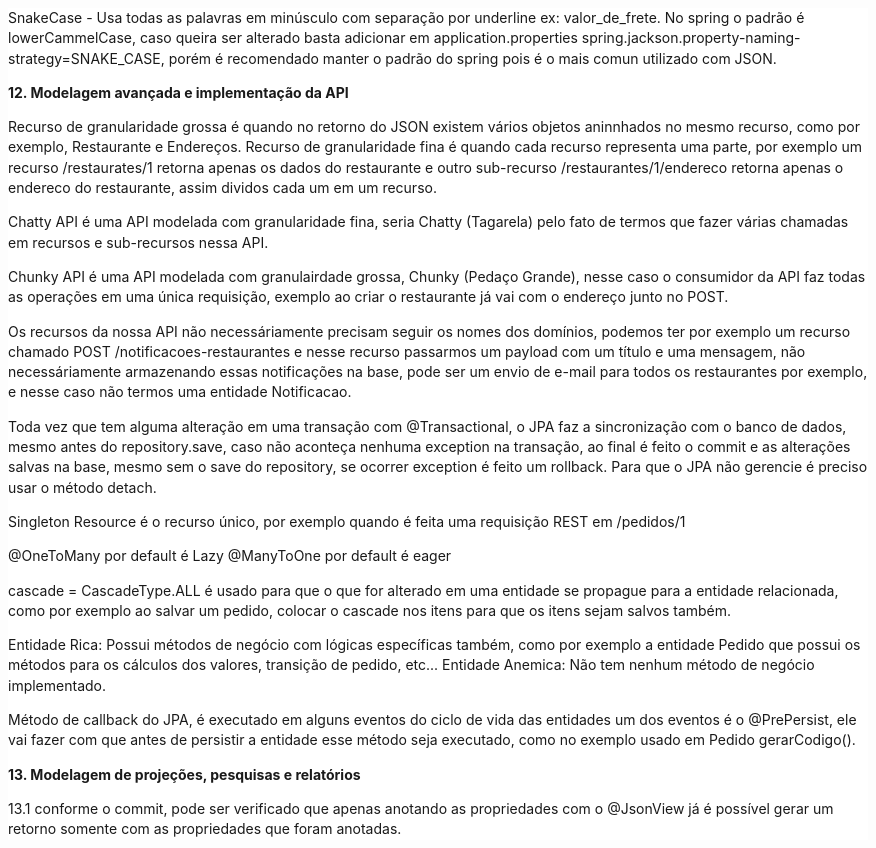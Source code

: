 
SnakeCase - Usa todas as palavras em minúsculo com separação por underline ex: valor_de_frete.
No spring o padrão é lowerCammelCase, caso queira ser alterado basta adicionar em application.properties
spring.jackson.property-naming-strategy=SNAKE_CASE, porém é recomendado manter o padrão do spring pois é 
o mais comun utilizado com JSON.


**12. Modelagem avançada e implementação da API**

Recurso de granularidade grossa é quando no retorno do JSON existem vários objetos aninnhados no mesmo recurso, como por exemplo, Restaurante e Endereços.
Recurso de granularidade fina é quando cada recurso representa uma parte, por exemplo um recurso /restaurates/1 retorna apenas os dados do restaurante e outro sub-recurso /restaurantes/1/endereco retorna apenas o endereco do restaurante, assim dividos cada um em um recurso.

Chatty API é uma API modelada com granularidade fina, seria Chatty (Tagarela) pelo fato de termos que fazer várias chamadas em recursos e sub-recursos nessa API.

Chunky API é uma API modelada com granulairdade grossa, Chunky (Pedaço Grande), nesse caso o consumidor da API faz todas as operações em uma única requisição, exemplo ao criar o restaurante já vai com o endereço junto no POST.

Os recursos da nossa API não necessáriamente precisam seguir os nomes dos domínios, podemos ter por exemplo um recurso chamado POST /notificacoes-restaurantes e nesse recurso passarmos um payload com um título e uma mensagem, não necessáriamente armazenando essas notificações na base, pode ser um envio de e-mail para todos os restaurantes por exemplo, e nesse caso não termos uma entidade Notificacao.

Toda vez que tem alguma alteração em uma transação com @Transactional, o JPA faz a sincronização com o banco de dados, mesmo antes do repository.save, caso não aconteça nenhuma exception na transação, ao final é feito o commit e as alterações salvas na base, mesmo sem o save do repository, se ocorrer exception é feito um rollback.
Para que o JPA não gerencie é preciso usar o método detach.

Singleton Resource é o recurso único, por exemplo quando é feita uma requisição REST em /pedidos/1

@OneToMany por default é Lazy
@ManyToOne por default é eager

cascade = CascadeType.ALL é usado para que o que for alterado em uma entidade se propague para a entidade relacionada, como por exemplo ao salvar um pedido, colocar o cascade nos itens para que os itens sejam salvos também.

Entidade Rica: Possui métodos de negócio com lógicas específicas também, como por exemplo a entidade Pedido que possui os métodos para os cálculos dos valores, transição de pedido, etc...
Entidade Anemica: Não tem nenhum método de negócio implementado.

Método de callback do JPA, é executado em alguns eventos do ciclo de vida das entidades um dos eventos é o @PrePersist, ele vai fazer com que antes de persistir a entidade esse método seja executado, como no exemplo usado em Pedido gerarCodigo().

**13. Modelagem de projeções, pesquisas e relatórios**

13.1 conforme o commit, pode ser verificado que apenas anotando as propriedades com o @JsonView já é possível gerar um retorno somente com as propriedades que foram anotadas.
